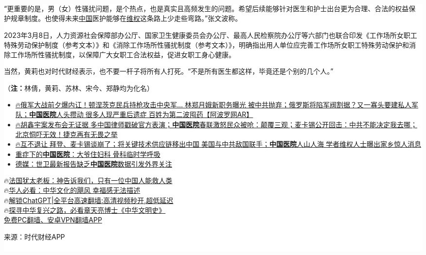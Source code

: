 <p>“更重要的是，男（女）性骚扰问题，是个热点，也是真实且高频发生的问题。希望后续能够针对医生和护士出台更为合理、合法的权益保护规章制度。也使得未来<a href="https://www.bannedbook.org/bnews/tag/%E4%B8%AD%E5%9B%BD/" class="st_tag internal_tag" rel="tag" title="标签 中国 下的日志">中国</a>医护能够在<span class='wp_keywordlink_affiliate'><a href="https://www.bannedbook.org/bnews/weiquan/" title="维权" target="_blank">维权</a></span>这条路上少走些弯路。”张文波称。</p> <p>2023年3月8日，人力资源社会保障部办公厅、国家卫生健康委员会办公厅、最高人民检察院办公厅等六部门也联合印发《工作场所女职工特殊劳动保护制度（参考文本）》和《消除工作场所性骚扰制度（参考文本）》，明确指出用人单位应完善工作场所女职工特殊劳动保护和消除工作场所性骚扰制度，以保障广大女职工合法权益，促进女职工身心健康。</p> <p>当然，黄莉也对时代财经表示，也不要一杆子将所有人打死。“不是所有医生都这样，毕竟还是个别的几个人。”</p> <p>（<strong>注：</strong>林倩，黄莉、苏林、宋今、郑静均为化名）</p> <ul class='op-related-articles' title='相关阅读'> <li><a href='https://www.bannedbook.org/bnews/sohnews/20230211/1847207.html' target='_blank'>🔥俄军大战前夕爆内讧！顿涅茨克民兵持枪攻击中央军… 林郑月娥新职务曝光 被中共抛弃；俄罗斯将陷军阀割据？又一寡头要建私人军队；<b>中国医院</b>人头攒动 很多人现严重后遗症 百姓为第二波囤药【阿波罗网AR】</a></li> <li><a href='https://www.bannedbook.org/bnews/sohnews/20230202/1843738.html' target='_blank'>🔥胡鑫宇案发布会无证据 多中国律师戳破官方表演；<b>中国医院</b>春联激怒民众被呛：颠覆三观；麦卡锡公开回击：中共不能决定我去哪；北京恫吓无效！捷克再有无畏之举</a></li> <li><a href='https://www.bannedbook.org/bnews/sohnews/20230201/1843212.html' target='_blank'>🔥互不退让 拜登、麦卡锡谈崩了；将关键技术供应链移出中国 美国与中共敌国联手；<b>中国医院</b>人山人海 学者维权人士曝出家乡惊人消息</a></li> <li><a href='https://www.bannedbook.org/bnews/cnnews/20230109/1834148.html' target='_blank'>重症下的<b>中国医院</b>：大爷住妇科 骨科临时学呼吸</a></li> <li><a href='https://www.bannedbook.org/bnews/comments/20221224/1827598.html' target='_blank'>德媒：世卫最新报告缺乏<b>中国医院</b>数据引发外界关注</a></li> </ul> <p class="texttj"> 🔥<a href="https://www.bannedbook.org/bnews/ssgc/20230219/1850782.html" target="_blank">法国犹太老板：神告诉我们，只有一位中国人能救人类</a><br/> 🔥<a href="https://www.bannedbook.org/bnews/comments/20220220/1694796.html" target="_blank">华人必看：中华文化的飓风 幸福感无法描述</a><br/> 🔥<a href="https://github.com/bannedbook/fanqiang/wiki/V2ray%E6%9C%BA%E5%9C%BA" target="_blank">解锁ChatGPT|全平台高速翻墙:高清视频秒开,超低延迟</a><br/> 🔥<a href="https://www.bannedbook.org/bnews/comments/20220808/1768773.html" target="_blank">探寻中华复兴之路，必看章天亮博士《中华文明史》</a><br/> <a href="https://github.com/bannedbook/fanqiang/wiki/%E7%A6%81%E9%97%BB%E7%BD%91%E5%AE%89%E5%8D%93%E7%BF%BB%E5%A2%99%E6%96%B0%E9%97%BBAPP" target="_blank">免费PC翻墙、安卓VPN翻墙APP</a><br/> </p><p class="src-info">来源：时代财经APP </p> <a name='sharetosocial'></a> <div style="margin-bottom:5px;padding-bottom:5px;clear:both"> <div id="archive-pix-1" class="banner-ads">  <div id="27602x728x90x621x_ADSLOT1" clicktrack="%%CLICK_URL_ESC%%"></div>   </div> <div id="archive-pix-2" class="banner-ads">  <div id="27556x300x250x621x_ADSLOT1" clicktrack="%%CLICK_URL_ESC%%" style="margin:0 auto;text-align:center"></div>   </div> </div>  <div id="archive-pix-1" class="banner-ads">  <div id="27603x728x90x621x_ADSLOT1" clicktrack="%%CLICK_URL_ESC%%"></div>   </div> </div> 